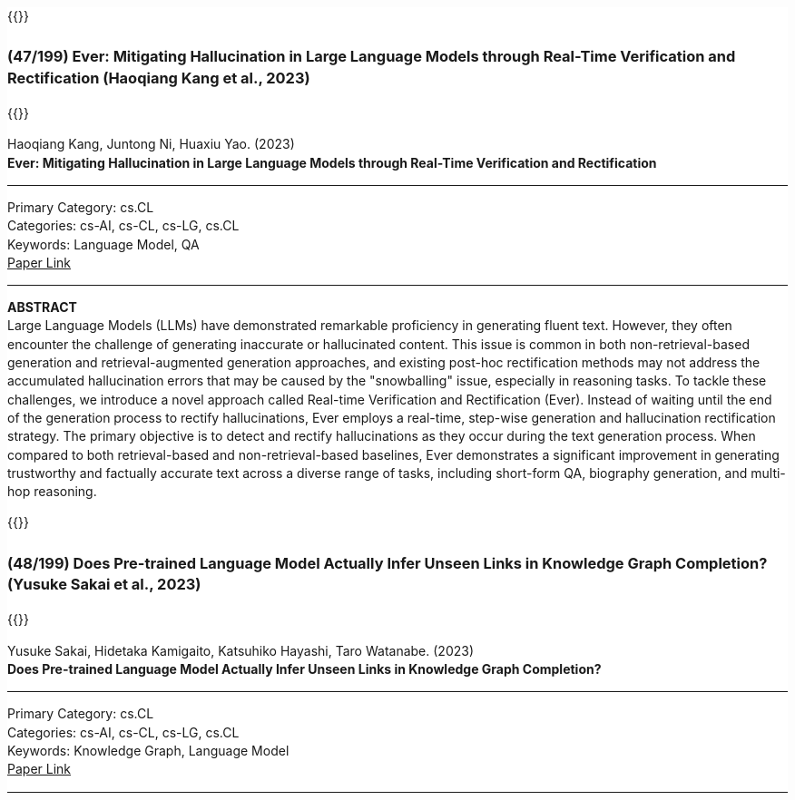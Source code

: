 {{</citation>}}


### (47/199) Ever: Mitigating Hallucination in Large Language Models through Real-Time Verification and Rectification (Haoqiang Kang et al., 2023)

{{<citation>}}

Haoqiang Kang, Juntong Ni, Huaxiu Yao. (2023)  
**Ever: Mitigating Hallucination in Large Language Models through Real-Time Verification and Rectification**  

---
Primary Category: cs.CL  
Categories: cs-AI, cs-CL, cs-LG, cs.CL  
Keywords: Language Model, QA  
[Paper Link](http://arxiv.org/abs/2311.09114v1)  

---


**ABSTRACT**  
Large Language Models (LLMs) have demonstrated remarkable proficiency in generating fluent text. However, they often encounter the challenge of generating inaccurate or hallucinated content. This issue is common in both non-retrieval-based generation and retrieval-augmented generation approaches, and existing post-hoc rectification methods may not address the accumulated hallucination errors that may be caused by the "snowballing" issue, especially in reasoning tasks. To tackle these challenges, we introduce a novel approach called Real-time Verification and Rectification (Ever). Instead of waiting until the end of the generation process to rectify hallucinations, Ever employs a real-time, step-wise generation and hallucination rectification strategy. The primary objective is to detect and rectify hallucinations as they occur during the text generation process. When compared to both retrieval-based and non-retrieval-based baselines, Ever demonstrates a significant improvement in generating trustworthy and factually accurate text across a diverse range of tasks, including short-form QA, biography generation, and multi-hop reasoning.

{{</citation>}}


### (48/199) Does Pre-trained Language Model Actually Infer Unseen Links in Knowledge Graph Completion? (Yusuke Sakai et al., 2023)

{{<citation>}}

Yusuke Sakai, Hidetaka Kamigaito, Katsuhiko Hayashi, Taro Watanabe. (2023)  
**Does Pre-trained Language Model Actually Infer Unseen Links in Knowledge Graph Completion?**  

---
Primary Category: cs.CL  
Categories: cs-AI, cs-CL, cs-LG, cs.CL  
Keywords: Knowledge Graph, Language Model  
[Paper Link](http://arxiv.org/abs/2311.09109v1)  

---
